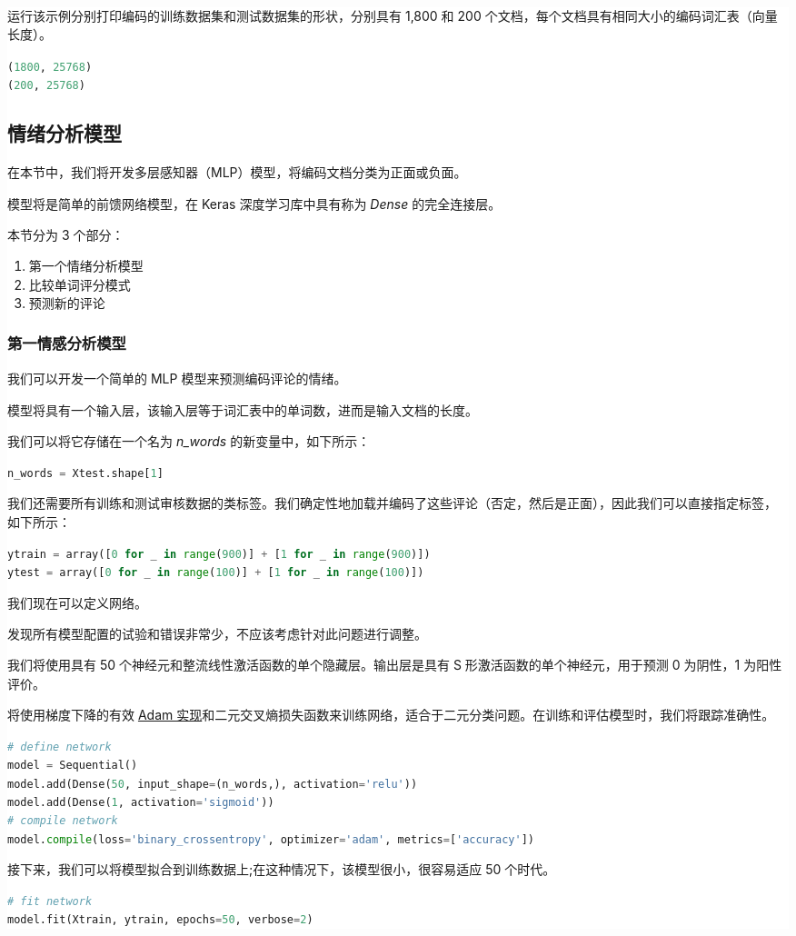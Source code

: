 运行该示例分别打印编码的训练数据集和测试数据集的形状，分别具有 1,800 和 200 个文档，每个文档具有相同大小的编码词汇表（向量长度）。

```py
(1800, 25768)
(200, 25768)
```

## 情绪分析模型

在本节中，我们将开发多层感知器（MLP）模型，将编码文档分类为正面或负面。

模型将是简单的前馈网络模型，在 Keras 深度学习库中具有称为 _Dense_ 的完全连接层。

本节分为 3 个部分：

1.  第一个情绪分析模型
2.  比较单词评分模式
3.  预测新的评论

### 第一情感分析模型

我们可以开发一个简单的 MLP 模型来预测编码评论的情绪。

模型将具有一个输入层，该输入层等于词汇表中的单词数，进而是输入文档的长度。

我们可以将它存储在一个名为 _n_words_ 的新变量中，如下所示：

```py
n_words = Xtest.shape[1]
```

我们还需要所有训练和测试审核数据的类标签。我们确定性地加载并编码了这些评论（否定，然后是正面），因此我们可以直接指定标签，如下所示：

```py
ytrain = array([0 for _ in range(900)] + [1 for _ in range(900)])
ytest = array([0 for _ in range(100)] + [1 for _ in range(100)])
```

我们现在可以定义网络。

发现所有模型配置的试验和错误非常少，不应该考虑针对此问题进行调整。

我们将使用具有 50 个神经元和整流线性激活函数的单个隐藏层。输出层是具有 S 形激活函数的单个神经元，用于预测 0 为阴性，1 为阳性评价。

将使用梯度下降的有效 [Adam 实现](http://machinelearningmastery.com/adam-optimization-algorithm-for-deep-learning/)和二元交叉熵损失函数来训练网络，适合于二元分类问题。在训练和评估模型时，我们将跟踪准确性。

```py
# define network
model = Sequential()
model.add(Dense(50, input_shape=(n_words,), activation='relu'))
model.add(Dense(1, activation='sigmoid'))
# compile network
model.compile(loss='binary_crossentropy', optimizer='adam', metrics=['accuracy'])
```

接下来，我们可以将模型拟合到训练数据上;在这种情况下，该模型很小，很容易适应 50 个时代。

```py
# fit network
model.fit(Xtrain, ytrain, epochs=50, verbose=2)
```
